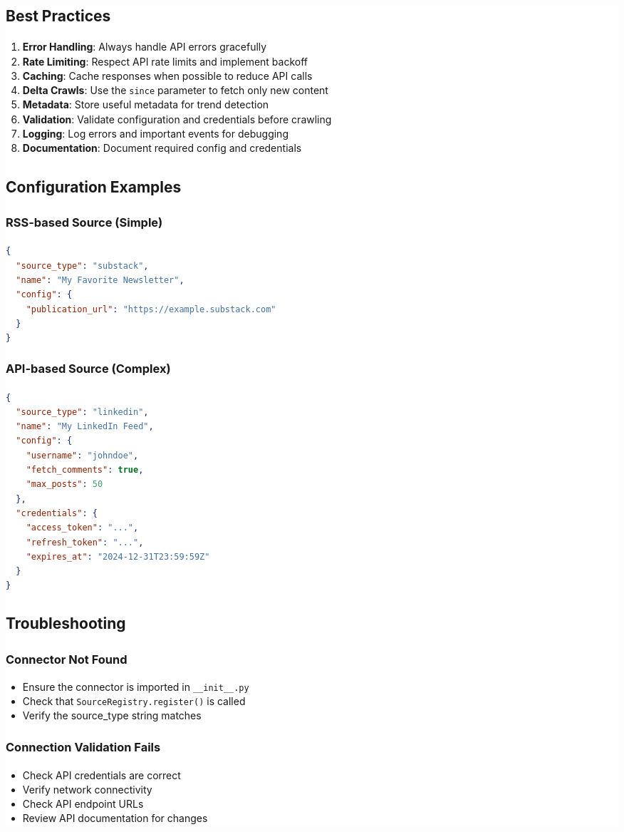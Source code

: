 ## Best Practices

1. **Error Handling**: Always handle API errors gracefully
2. **Rate Limiting**: Respect API rate limits and implement backoff
3. **Caching**: Cache responses when possible to reduce API calls
4. **Delta Crawls**: Use the `since` parameter to fetch only new content
5. **Metadata**: Store useful metadata for trend detection
6. **Validation**: Validate configuration and credentials before crawling
7. **Logging**: Log errors and important events for debugging
8. **Documentation**: Document required config and credentials

## Configuration Examples

### RSS-based Source (Simple)
```json
{
  "source_type": "substack",
  "name": "My Favorite Newsletter",
  "config": {
    "publication_url": "https://example.substack.com"
  }
}
```

### API-based Source (Complex)
```json
{
  "source_type": "linkedin",
  "name": "My LinkedIn Feed",
  "config": {
    "username": "johndoe",
    "fetch_comments": true,
    "max_posts": 50
  },
  "credentials": {
    "access_token": "...",
    "refresh_token": "...",
    "expires_at": "2024-12-31T23:59:59Z"
  }
}
```

## Troubleshooting

### Connector Not Found
- Ensure the connector is imported in `__init__.py`
- Check that `SourceRegistry.register()` is called
- Verify the source_type string matches

### Connection Validation Fails
- Check API credentials are correct
- Verify network connectivity
- Check API endpoint URLs
- Review API documentation for changes
